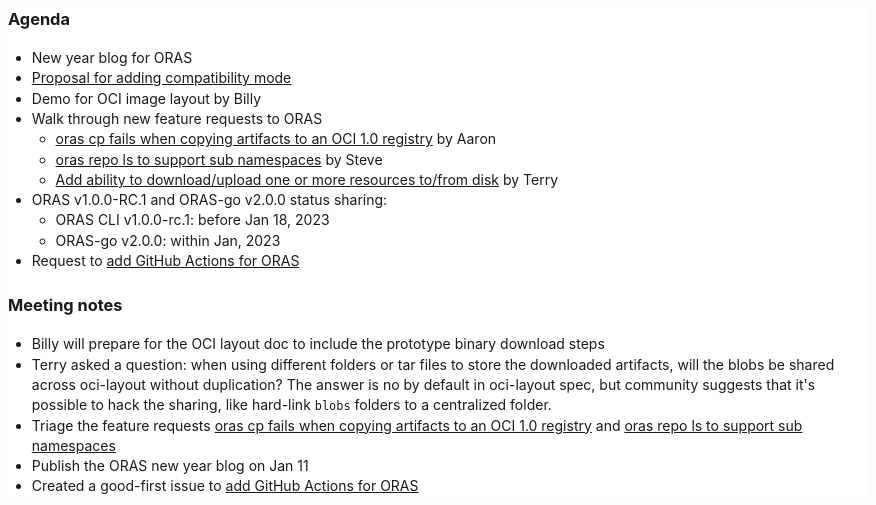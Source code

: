 ### Agenda
- New year blog for ORAS
- [Proposal for adding compatibility mode](https://github.com/oras-project/oras/pull/739) 
- Demo for OCI image layout by Billy
- Walk through new feature requests to ORAS
    - [oras cp fails when copying artifacts to an OCI 1.0 registry](https://github.com/oras-project/oras/issues/727) by Aaron
    - [oras repo ls to support sub namespaces](https://github.com/oras-project/oras/issues/733) by Steve
    - [Add ability to download/upload one or more resources to/from disk](https://github.com/oras-project/oras/issues/730) by Terry
- ORAS v1.0.0-RC.1 and ORAS-go v2.0.0 status sharing: 
    - ORAS CLI v1.0.0-rc.1: before Jan 18, 2023
    - ORAS-go v2.0.0: within Jan, 2023
- Request to [add GitHub Actions for ORAS](https://github.com/oras-project/oras/issues/744)

### Meeting notes

- Billy will prepare for the OCI layout doc to include the prototype binary download steps
- Terry asked a question: when using different folders or tar files to store the downloaded artifacts, will the blobs be shared across oci-layout without duplication? The answer is no by default in oci-layout spec, but community suggests that it's possible to hack the sharing, like hard-link `blobs` folders to a centralized folder.
- Triage the feature requests [oras cp fails when copying artifacts to an OCI 1.0 registry](https://github.com/oras-project/oras/issues/727) and [oras repo ls to support sub namespaces](https://github.com/oras-project/oras/issues/733)
- Publish the ORAS new year blog on Jan 11
- Created a good-first issue to [add GitHub Actions for ORAS](https://github.com/oras-project/oras/issues/744)

